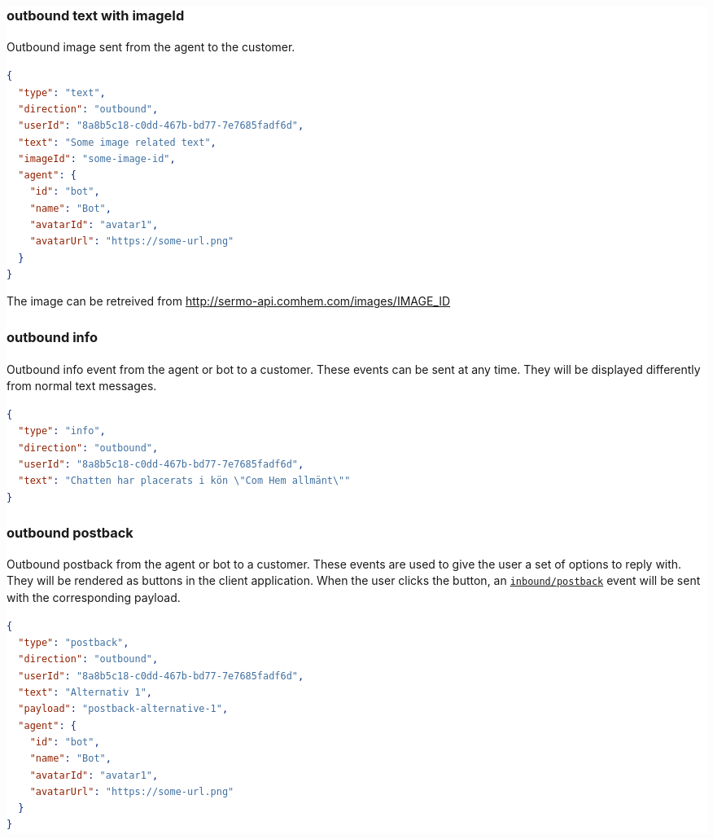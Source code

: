 ### outbound text with imageId

Outbound image sent from the agent to the customer.

```json
{
  "type": "text",
  "direction": "outbound",
  "userId": "8a8b5c18-c0dd-467b-bd77-7e7685fadf6d",
  "text": "Some image related text",
  "imageId": "some-image-id",
  "agent": {
    "id": "bot",
    "name": "Bot",
    "avatarId": "avatar1",
    "avatarUrl": "https://some-url.png"
  }
}
```

The image can be retreived from http://sermo-api.comhem.com/images/IMAGE_ID

### outbound info 

Outbound info event from the agent or bot to a customer. These events can be sent at any time. They will be displayed differently from normal text messages.

```json
{
  "type": "info",
  "direction": "outbound",
  "userId": "8a8b5c18-c0dd-467b-bd77-7e7685fadf6d",
  "text": "Chatten har placerats i kön \"Com Hem allmänt\""
}
```

### outbound postback

Outbound postback from the agent or bot to a customer. These events are used to give the user a set of options to reply with. They will be rendered as buttons in the client application. When the user clicks the button, an [`inbound/postback`](#inbound-postback) event will be sent with the corresponding payload.

```json
{
  "type": "postback",
  "direction": "outbound",
  "userId": "8a8b5c18-c0dd-467b-bd77-7e7685fadf6d",
  "text": "Alternativ 1",
  "payload": "postback-alternative-1",
  "agent": {
    "id": "bot",
    "name": "Bot",
    "avatarId": "avatar1",
    "avatarUrl": "https://some-url.png"
  }
}
```
